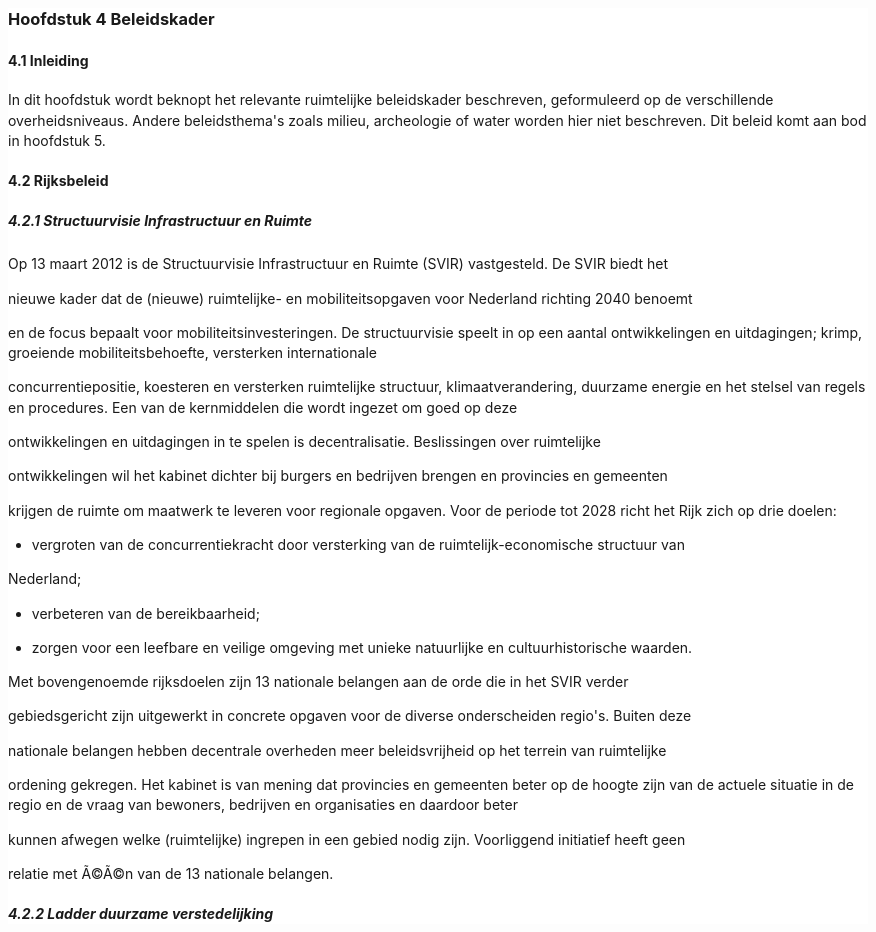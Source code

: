 ### Hoofdstuk 4 Beleidskader

#### 4\.1 Inleiding

In dit hoofdstuk wordt beknopt het relevante ruimtelijke beleidskader beschreven, geformuleerd op de verschillende overheidsniveaus. Andere beleidsthema's zoals milieu, archeologie of water worden hier niet beschreven. Dit beleid komt aan bod in hoofdstuk 5\.

#### 4\.2 Rijksbeleid

##### 4\.2\.1 Structuurvisie Infrastructuur en Ruimte

Op 13 maart 2012 is de Structuurvisie Infrastructuur en Ruimte (SVIR) vastgesteld. De SVIR biedt het

nieuwe kader dat de (nieuwe) ruimtelijke\- en mobiliteitsopgaven voor Nederland richting 2040 benoemt

en de focus bepaalt voor mobiliteitsinvesteringen. De structuurvisie speelt in op een aantal ontwikkelingen en uitdagingen; krimp, groeiende mobiliteitsbehoefte, versterken internationale

concurrentiepositie, koesteren en versterken ruimtelijke structuur, klimaatverandering, duurzame energie en het stelsel van regels en procedures. Een van de kernmiddelen die wordt ingezet om goed op deze

ontwikkelingen en uitdagingen in te spelen is decentralisatie. Beslissingen over ruimtelijke

ontwikkelingen wil het kabinet dichter bij burgers en bedrijven brengen en provincies en gemeenten

krijgen de ruimte om maatwerk te leveren voor regionale opgaven. Voor de periode tot 2028 richt het Rijk zich op drie doelen:

* vergroten van de concurrentiekracht door versterking van de ruimtelijk\-economische structuur van

Nederland;

* verbeteren van de bereikbaarheid;

* zorgen voor een leefbare en veilige omgeving met unieke natuurlijke en cultuurhistorische waarden.

Met bovengenoemde rijksdoelen zijn 13 nationale belangen aan de orde die in het SVIR verder

gebiedsgericht zijn uitgewerkt in concrete opgaven voor de diverse onderscheiden regio's. Buiten deze

nationale belangen hebben decentrale overheden meer beleidsvrijheid op het terrein van ruimtelijke

ordening gekregen. Het kabinet is van mening dat provincies en gemeenten beter op de hoogte zijn van de actuele situatie in de regio en de vraag van bewoners, bedrijven en organisaties en daardoor beter

kunnen afwegen welke (ruimtelijke) ingrepen in een gebied nodig zijn. Voorliggend initiatief heeft geen

relatie met Ã©Ã©n van de 13 nationale belangen.

##### 4\.2\.2 Ladder duurzame verstedelijking
